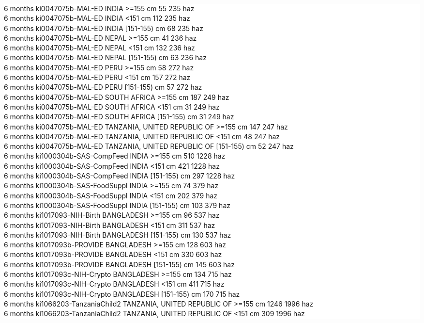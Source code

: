 6 months    ki0047075b-MAL-ED          INDIA                          >=155 cm            55     235  haz              
6 months    ki0047075b-MAL-ED          INDIA                          <151 cm            112     235  haz              
6 months    ki0047075b-MAL-ED          INDIA                          [151-155) cm        68     235  haz              
6 months    ki0047075b-MAL-ED          NEPAL                          >=155 cm            41     236  haz              
6 months    ki0047075b-MAL-ED          NEPAL                          <151 cm            132     236  haz              
6 months    ki0047075b-MAL-ED          NEPAL                          [151-155) cm        63     236  haz              
6 months    ki0047075b-MAL-ED          PERU                           >=155 cm            58     272  haz              
6 months    ki0047075b-MAL-ED          PERU                           <151 cm            157     272  haz              
6 months    ki0047075b-MAL-ED          PERU                           [151-155) cm        57     272  haz              
6 months    ki0047075b-MAL-ED          SOUTH AFRICA                   >=155 cm           187     249  haz              
6 months    ki0047075b-MAL-ED          SOUTH AFRICA                   <151 cm             31     249  haz              
6 months    ki0047075b-MAL-ED          SOUTH AFRICA                   [151-155) cm        31     249  haz              
6 months    ki0047075b-MAL-ED          TANZANIA, UNITED REPUBLIC OF   >=155 cm           147     247  haz              
6 months    ki0047075b-MAL-ED          TANZANIA, UNITED REPUBLIC OF   <151 cm             48     247  haz              
6 months    ki0047075b-MAL-ED          TANZANIA, UNITED REPUBLIC OF   [151-155) cm        52     247  haz              
6 months    ki1000304b-SAS-CompFeed    INDIA                          >=155 cm           510    1228  haz              
6 months    ki1000304b-SAS-CompFeed    INDIA                          <151 cm            421    1228  haz              
6 months    ki1000304b-SAS-CompFeed    INDIA                          [151-155) cm       297    1228  haz              
6 months    ki1000304b-SAS-FoodSuppl   INDIA                          >=155 cm            74     379  haz              
6 months    ki1000304b-SAS-FoodSuppl   INDIA                          <151 cm            202     379  haz              
6 months    ki1000304b-SAS-FoodSuppl   INDIA                          [151-155) cm       103     379  haz              
6 months    ki1017093-NIH-Birth        BANGLADESH                     >=155 cm            96     537  haz              
6 months    ki1017093-NIH-Birth        BANGLADESH                     <151 cm            311     537  haz              
6 months    ki1017093-NIH-Birth        BANGLADESH                     [151-155) cm       130     537  haz              
6 months    ki1017093b-PROVIDE         BANGLADESH                     >=155 cm           128     603  haz              
6 months    ki1017093b-PROVIDE         BANGLADESH                     <151 cm            330     603  haz              
6 months    ki1017093b-PROVIDE         BANGLADESH                     [151-155) cm       145     603  haz              
6 months    ki1017093c-NIH-Crypto      BANGLADESH                     >=155 cm           134     715  haz              
6 months    ki1017093c-NIH-Crypto      BANGLADESH                     <151 cm            411     715  haz              
6 months    ki1017093c-NIH-Crypto      BANGLADESH                     [151-155) cm       170     715  haz              
6 months    ki1066203-TanzaniaChild2   TANZANIA, UNITED REPUBLIC OF   >=155 cm          1246    1996  haz              
6 months    ki1066203-TanzaniaChild2   TANZANIA, UNITED REPUBLIC OF   <151 cm            309    1996  haz              